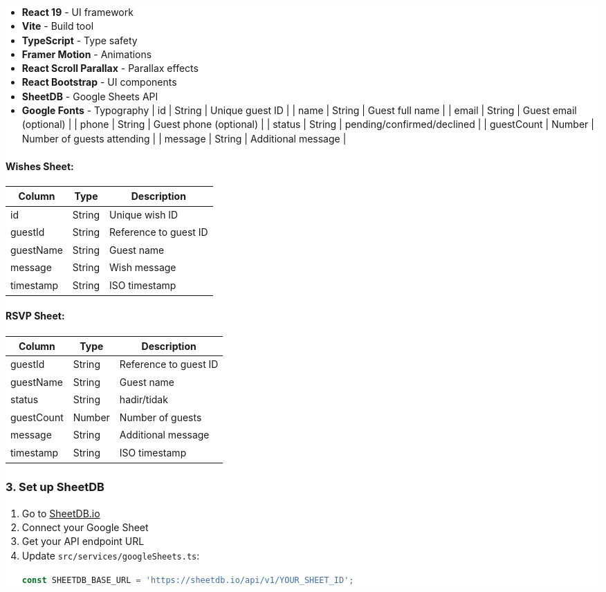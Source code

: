 - **React 19** - UI framework
- **Vite** - Build tool
- **TypeScript** - Type safety
- **Framer Motion** - Animations
- **React Scroll Parallax** - Parallax effects
- **React Bootstrap** - UI components
- **SheetDB** - Google Sheets API
- **Google Fonts** - Typography
| id | String | Unique guest ID |
| name | String | Guest full name |
| email | String | Guest email (optional) |
| phone | String | Guest phone (optional) |
| status | String | pending/confirmed/declined |
| guestCount | Number | Number of guests attending |
| message | String | Additional message |

#### Wishes Sheet:
| Column | Type | Description |
|--------|------|-------------|
| id | String | Unique wish ID |
| guestId | String | Reference to guest ID |
| guestName | String | Guest name |
| message | String | Wish message |
| timestamp | String | ISO timestamp |

#### RSVP Sheet:
| Column | Type | Description |
|--------|------|-------------|
| guestId | String | Reference to guest ID |
| guestName | String | Guest name |
| status | String | hadir/tidak |
| guestCount | Number | Number of guests |
| message | String | Additional message |
| timestamp | String | ISO timestamp |

### 3. Set up SheetDB

1. Go to [SheetDB.io](https://sheetdb.io)
2. Connect your Google Sheet
3. Get your API endpoint URL
4. Update `src/services/googleSheets.ts`:
   ```typescript
   const SHEETDB_BASE_URL = 'https://sheetdb.io/api/v1/YOUR_SHEET_ID';
   ```
